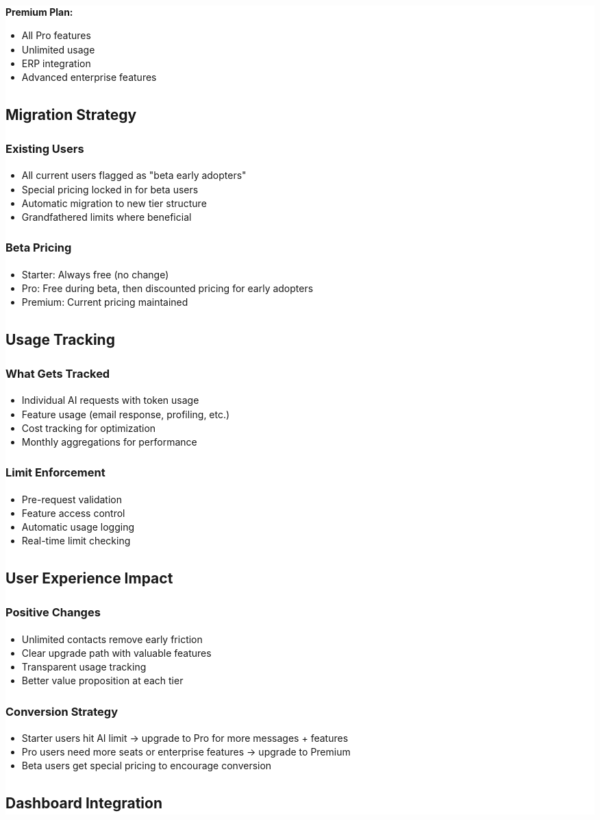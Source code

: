 **Premium Plan:**
- All Pro features
- Unlimited usage
- ERP integration
- Advanced enterprise features

## Migration Strategy

### Existing Users
- All current users flagged as "beta early adopters"
- Special pricing locked in for beta users
- Automatic migration to new tier structure
- Grandfathered limits where beneficial

### Beta Pricing
- Starter: Always free (no change)
- Pro: Free during beta, then discounted pricing for early adopters
- Premium: Current pricing maintained

## Usage Tracking

### What Gets Tracked
- Individual AI requests with token usage
- Feature usage (email response, profiling, etc.)
- Cost tracking for optimization
- Monthly aggregations for performance

### Limit Enforcement
- Pre-request validation
- Feature access control
- Automatic usage logging
- Real-time limit checking

## User Experience Impact

### Positive Changes
- Unlimited contacts remove early friction
- Clear upgrade path with valuable features
- Transparent usage tracking
- Better value proposition at each tier

### Conversion Strategy
- Starter users hit AI limit → upgrade to Pro for more messages + features
- Pro users need more seats or enterprise features → upgrade to Premium
- Beta users get special pricing to encourage conversion

## Dashboard Integration
